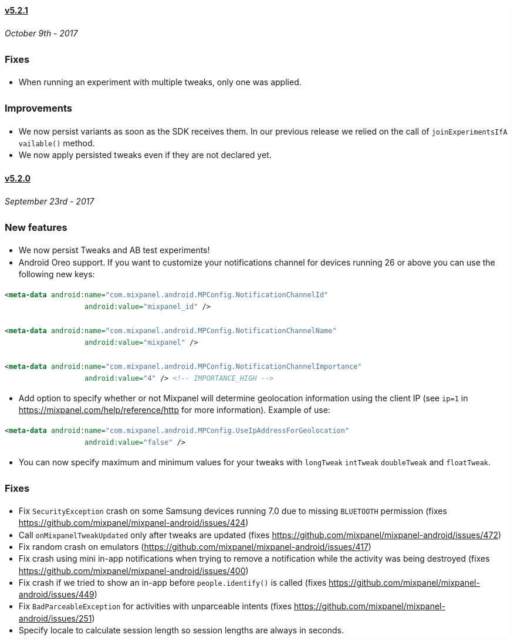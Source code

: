 #### [v5.2.1](https://github.com/mixpanel/mixpanel-android/releases/tag/v5.2.1)
_October 9th - 2017_
### Fixes
- When running an experiment with multiple tweaks, only one was applied.
### Improvements
- We now persist variants as soon as the SDK receives them. In our previous release we relied on the call of `joinExperimentsIfAvailable()` method.
- We now apply persisted tweaks even if they are not declared yet.

#### [v5.2.0](https://github.com/mixpanel/mixpanel-android/releases/tag/v5.2.0)
_September 23rd - 2017_
### New features
- We now persist Tweaks and AB test experiments!
- Android Oreo support. If you want to customize your notifications channel for devices running 26 or above you can use the following new keys:
```xml
<meta-data android:name="com.mixpanel.android.MPConfig.NotificationChannelId"
                   android:value="mixpanel_id" />

<meta-data android:name="com.mixpanel.android.MPConfig.NotificationChannelName"
                   android:value="mixpanel" />

<meta-data android:name="com.mixpanel.android.MPConfig.NotificationChannelImportance"
                   android:value="4" /> <!-- IMPORTANCE_HIGH -->
```
- Add option to specify whether or not Mixpanel will determine geolocation information using the client IP (see `ip=1` in https://mixpanel.com/help/reference/http for more information). Example of use:
```xml
<meta-data android:name="com.mixpanel.android.MPConfig.UseIpAddressForGeolocation"
                   android:value="false" />
```
- You can now specify maximum and minimum values for your tweaks with `longTweak` `intTweak` `doubleTweak` and `floatTweak`.
### Fixes
- Fix `SecurityException` crash on some Samsung devices running 7.0 due to missing `BLUETOOTH` permission (fixes https://github.com/mixpanel/mixpanel-android/issues/424)
- Call `onMixpanelTweakUpdated` only after tweaks are updated (fixes https://github.com/mixpanel/mixpanel-android/issues/472)
- Fix random crash on emulators (https://github.com/mixpanel/mixpanel-android/issues/417)
- Fix crash using mini in-app notifications when trying to remove a notification while the activity was being destroyed (fixes https://github.com/mixpanel/mixpanel-android/issues/400)
- Fix crash if we tried to show an in-app before `people.identify()` is called (fixes https://github.com/mixpanel/mixpanel-android/issues/449)
- Fix `BadParceableException` for activities with unparceable intents (fixes https://github.com/mixpanel/mixpanel-android/issues/251)
- Specify locale to calculate session length so session lengths are always in seconds.
